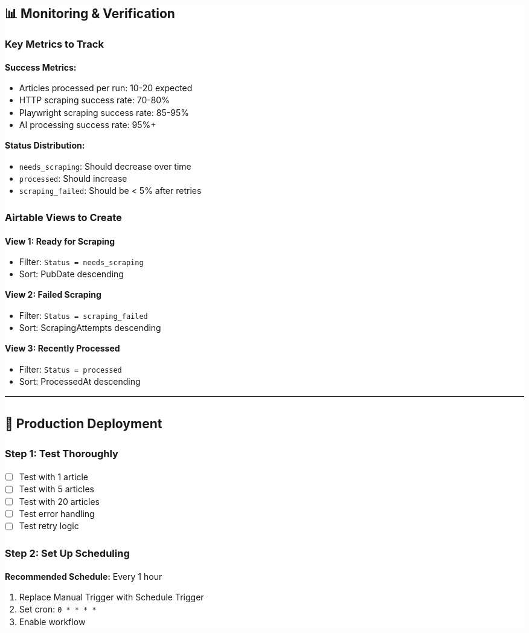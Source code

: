 
## 📊 Monitoring & Verification

### Key Metrics to Track

**Success Metrics:**

- Articles processed per run: 10-20 expected
- HTTP scraping success rate: 70-80%
- Playwright scraping success rate: 85-95%
- AI processing success rate: 95%+

**Status Distribution:**

- `needs_scraping`: Should decrease over time
- `processed`: Should increase
- `scraping_failed`: Should be < 5% after retries

### Airtable Views to Create

**View 1: Ready for Scraping**

- Filter: `Status = needs_scraping`
- Sort: PubDate descending

**View 2: Failed Scraping**

- Filter: `Status = scraping_failed`
- Sort: ScrapingAttempts descending

**View 3: Recently Processed**

- Filter: `Status = processed`
- Sort: ProcessedAt descending

---

## 🚀 Production Deployment

### Step 1: Test Thoroughly

- [ ] Test with 1 article
- [ ] Test with 5 articles
- [ ] Test with 20 articles
- [ ] Test error handling
- [ ] Test retry logic

### Step 2: Set Up Scheduling

**Recommended Schedule:** Every 1 hour

1. Replace Manual Trigger with Schedule Trigger
2. Set cron: `0 * * * *`
3. Enable workflow
